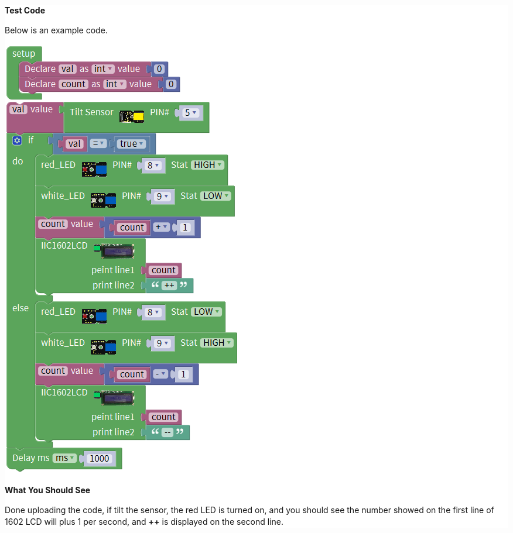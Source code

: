 **Test Code**

Below is an example code.

![](media/7a82925c1c75c7b779c91802b0eeb99a.png)

**What You Should See**

Done uploading the code, if tilt the sensor, the red LED is turned on, and you
should see the number showed on the first line of 1602 LCD will plus 1 per
second, and **++** is displayed on the second line.
